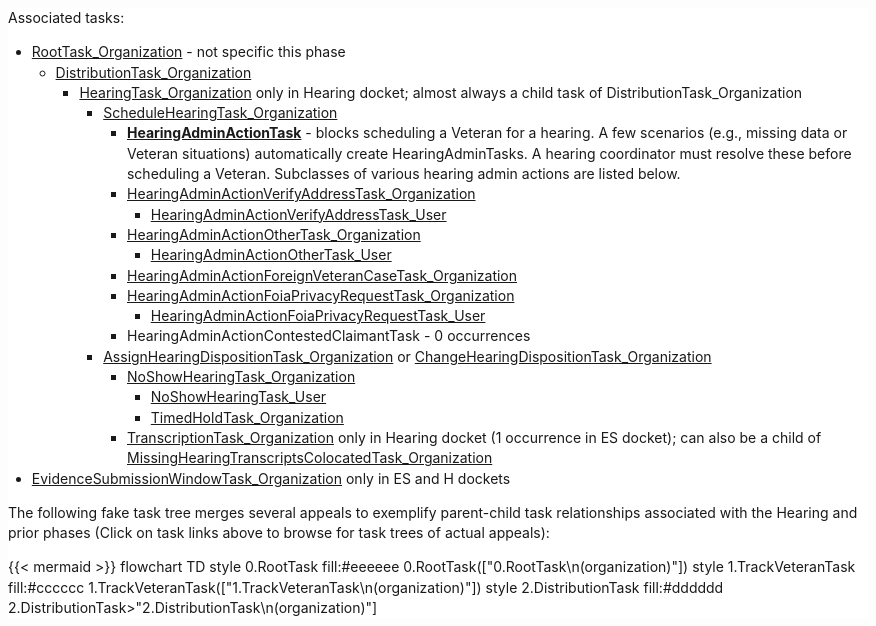 Associated tasks:
* [RootTask_Organization](task_descr/RootTask_Organization.md) - not specific this phase
  * [DistributionTask_Organization](task_descr/DistributionTask_Organization.md)
    * [HearingTask_Organization](task_descr/HearingTask_Organization.md) only in Hearing docket; almost always a child task of DistributionTask_Organization
      * [ScheduleHearingTask_Organization](task_descr/ScheduleHearingTask_Organization.md)
        * [**HearingAdminActionTask**](https://github.com/department-of-veterans-affairs/caseflow/blob/master/app/models/tasks/hearing_admin_action_task.rb) -
          blocks scheduling a Veteran for a hearing.
          A few scenarios (e.g., missing data or Veteran situations) automatically create HearingAdminTasks.
          A hearing coordinator must resolve these before scheduling a Veteran.
          Subclasses of various hearing admin actions are listed below.
        * [HearingAdminActionVerifyAddressTask_Organization](task_descr/HearingAdminActionVerifyAddressTask_Organization.md)
          * [HearingAdminActionVerifyAddressTask_User](task_descr/HearingAdminActionVerifyAddressTask_User.md)
        * [HearingAdminActionOtherTask_Organization](task_descr/HearingAdminActionOtherTask_Organization.md)
            * [HearingAdminActionOtherTask_User](task_descr/HearingAdminActionOtherTask_User.md)
        * [HearingAdminActionForeignVeteranCaseTask_Organization](task_descr/HearingAdminActionForeignVeteranCaseTask_Organization.md)
        * [HearingAdminActionFoiaPrivacyRequestTask_Organization](task_descr/HearingAdminActionFoiaPrivacyRequestTask_Organization.md)
          * [HearingAdminActionFoiaPrivacyRequestTask_User](task_descr/HearingAdminActionFoiaPrivacyRequestTask_User.md)
        * HearingAdminActionContestedClaimantTask - 0 occurrences
      * [AssignHearingDispositionTask_Organization](task_descr/AssignHearingDispositionTask_Organization.md) or
        [ChangeHearingDispositionTask_Organization](task_descr/ChangeHearingDispositionTask_Organization.md)
        * [NoShowHearingTask_Organization](task_descr/NoShowHearingTask_Organization.md)
          * [NoShowHearingTask_User](task_descr/NoShowHearingTask_User.md)
          * [TimedHoldTask_Organization](task_descr/TimedHoldTask_Organization.md)
        * [TranscriptionTask_Organization](task_descr/TranscriptionTask_Organization.md) only in Hearing docket (1 occurrence in ES docket); can also be a child of [MissingHearingTranscriptsColocatedTask_Organization](task_descr/MissingHearingTranscriptsColocatedTask_Organization.md)
* [EvidenceSubmissionWindowTask_Organization](task_descr/EvidenceSubmissionWindowTask_Organization.md) only in ES and H dockets

The following fake task tree merges several appeals to exemplify parent-child task relationships associated with the Hearing and prior phases
(Click on task links above to browse for task trees of actual appeals):

{{< mermaid >}}
flowchart TD
style 0.RootTask fill:#eeeeee
  0.RootTask(["0.RootTask\n(organization)"])
style 1.TrackVeteranTask fill:#cccccc
  1.TrackVeteranTask(["1.TrackVeteranTask\n(organization)"])
style 2.DistributionTask fill:#dddddd
  2.DistributionTask>"2.DistributionTask\n(organization)"]
